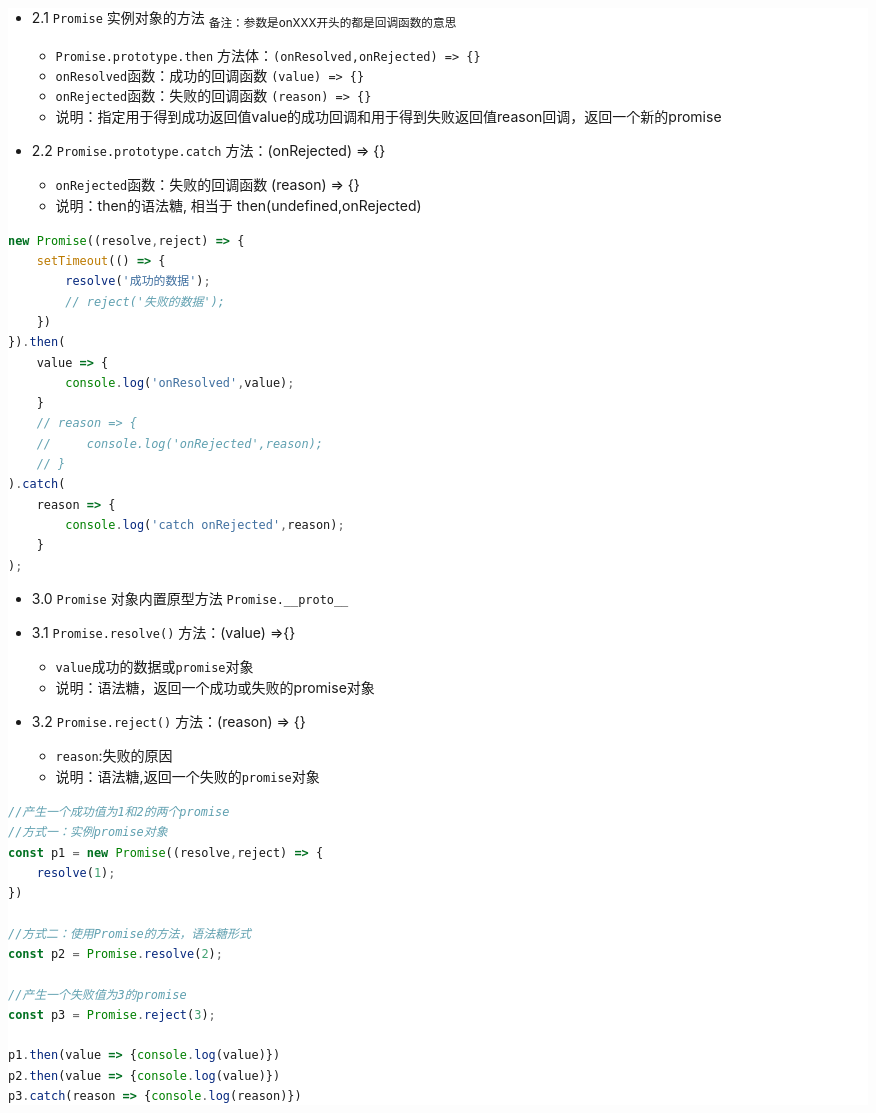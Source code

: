 - 2.1 `Promise` 实例对象的方法 <sub> 备注：参数是onXXX开头的都是回调函数的意思 </sub>     
  + `Promise.prototype.then` 方法体：`(onResolved,onRejected) => {}`     
  + `onResolved`函数：成功的回调函数  `(value) => {}`    
  + `onRejected`函数：失败的回调函数   `(reason) => {}`    
  + 说明：指定用于得到成功返回值value的成功回调和用于得到失败返回值reason回调，返回一个新的promise     

- 2.2 `Promise.prototype.catch` 方法：(onRejected) => {}     
  + `onRejected`函数：失败的回调函数 (reason) => {}    
  + 说明：then的语法糖, 相当于 then(undefined,onRejected)     
   
```javascript
new Promise((resolve,reject) => {
    setTimeout(() => {
        resolve('成功的数据');
        // reject('失败的数据');
    })
}).then(
    value => {
        console.log('onResolved',value);
    }
    // reason => {
    //     console.log('onRejected',reason);
    // }
).catch(
    reason => {
        console.log('catch onRejected',reason);
    } 
);

```
- 3.0 `Promise` 对象内置原型方法 `Promise.__proto__`     
- 3.1 `Promise.resolve()` 方法：(value)  =>{}   
  + `value`成功的数据或`promise`对象    
  + 说明：语法糖，返回一个成功或失败的promise对象     

- 3.2 `Promise.reject()`  方法：(reason) => {}    
  +  `reason`:失败的原因   
  + 说明：语法糖,返回一个失败的`promise`对象    

```javascript
//产生一个成功值为1和2的两个promise 
//方式一：实例promise对象  
const p1 = new Promise((resolve,reject) => {
    resolve(1);
})

//方式二：使用Promise的方法，语法糖形式  
const p2 = Promise.resolve(2);

//产生一个失败值为3的promise 
const p3 = Promise.reject(3);

p1.then(value => {console.log(value)})
p2.then(value => {console.log(value)})
p3.catch(reason => {console.log(reason)})

```
